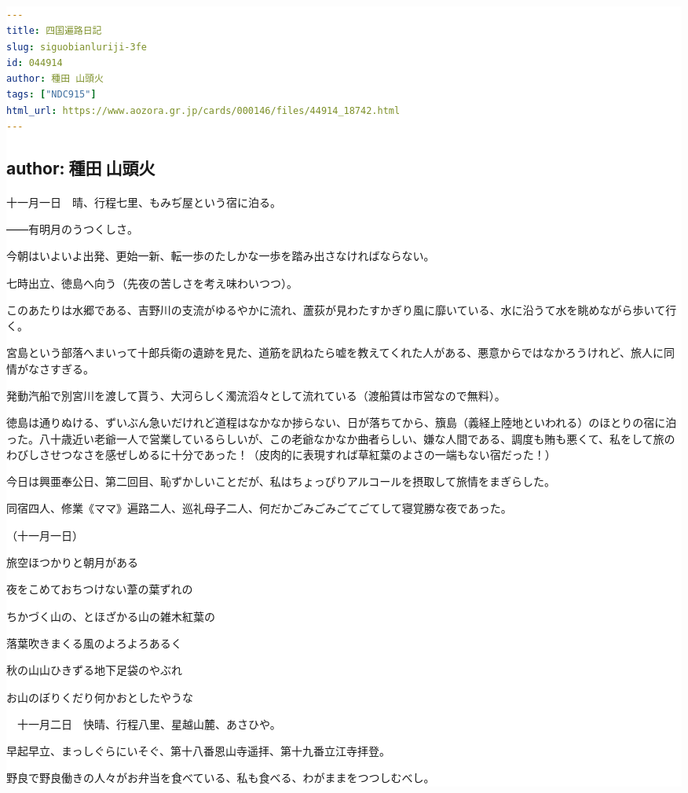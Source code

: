 ```yaml
---
title: 四国遍路日記
slug: siguobianluriji-3fe
id: 044914
author: 種田 山頭火
tags: ["NDC915"]
html_url: https://www.aozora.gr.jp/cards/000146/files/44914_18742.html
---
```


## author: 種田 山頭火

十一月一日　晴、行程七里、もみぢ屋という宿に泊る。



――有明月のうつくしさ。

今朝はいよいよ出発、更始一新、転一歩のたしかな一歩を踏み出さなければならない。

七時出立、徳島へ向う（先夜の苦しさを考え味わいつつ）。

このあたりは水郷である、吉野川の支流がゆるやかに流れ、蘆荻が見わたすかぎり風に靡いている、水に沿うて水を眺めながら歩いて行く。

宮島という部落へまいって十郎兵衛の遺跡を見た、道筋を訊ねたら嘘を教えてくれた人がある、悪意からではなかろうけれど、旅人に同情がなさすぎる。

発動汽船で別宮川を渡して貰う、大河らしく濁流滔々として流れている（渡船賃は市営なので無料）。

徳島は通りぬける、ずいぶん急いだけれど道程はなかなか捗らない、日が落ちてから、籏島（義経上陸地といわれる）のほとりの宿に泊った。八十歳近い老爺一人で営業しているらしいが、この老爺なかなか曲者らしい、嫌な人間である、調度も賄も悪くて、私をして旅のわびしさせつなさを感ぜしめるに十分であった！（皮肉的に表現すれば草紅葉のよさの一端もない宿だった！）

今日は興亜奉公日、第二回目、恥ずかしいことだが、私はちょっぴりアルコールを摂取して旅情をまぎらした。

同宿四人、修業《ママ》遍路二人、巡礼母子二人、何だかごみごみごてごてして寝覚勝な夜であった。


（十一月一日）




旅空ほつかりと朝月がある

夜をこめておちつけない葦の葉ずれの

ちかづく山の、とほざかる山の雑木紅葉の

落葉吹きまくる風のよろよろあるく

秋の山山ひきずる地下足袋のやぶれ

お山のぼりくだり何かおとしたやうな





　十一月二日　快晴、行程八里、星越山麓、あさひや。



早起早立、まっしぐらにいそぐ、第十八番恩山寺遥拝、第十九番立江寺拝登。

野良で野良働きの人々がお弁当を食べている、私も食べる、わがままをつつしむべし。
